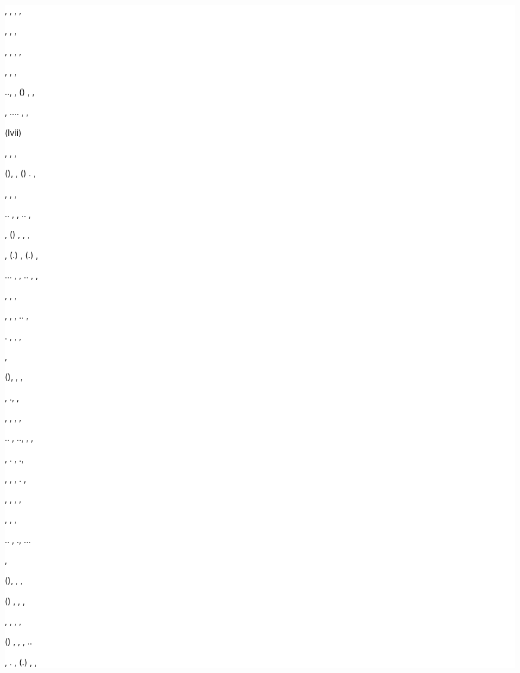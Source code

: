 , , , ,

, , ,

, , , ,

, , ,

.., , () , ,

, .... , ,

(lvii)

, , ,

(), , () . ,

, , ,

.. , , .. ,

, () , , ,

, (.) , (.) ,

... , , .. , ,

, , ,

, , , .. ,

. , , ,

,

(), , ,

, ., ,

, , , ,

.. , .., , ,

, . , .,

, , , . ,

, , , ,

, , ,

.. , ., ...

,

(), , ,

() , , ,

, , , ,

() , , , ..

, . , (.) , ,
